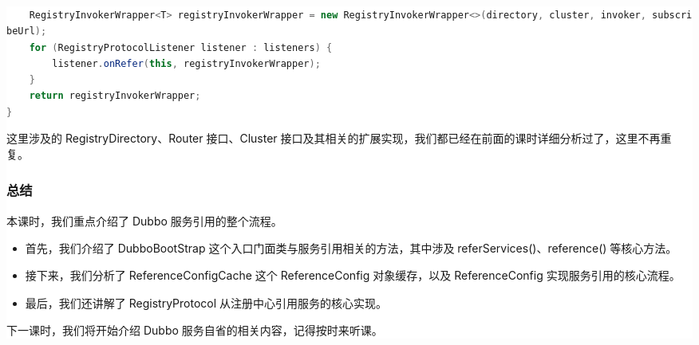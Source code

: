 ```java
    RegistryInvokerWrapper<T> registryInvokerWrapper = new RegistryInvokerWrapper<>(directory, cluster, invoker, subscribeUrl);
    for (RegistryProtocolListener listener : listeners) {
        listener.onRefer(this, registryInvokerWrapper);
    }
    return registryInvokerWrapper;
}
```

这里涉及的 RegistryDirectory、Router 接口、Cluster 接口及其相关的扩展实现，我们都已经在前面的课时详细分析过了，这里不再重复。

### 总结

本课时，我们重点介绍了 Dubbo 服务引用的整个流程。

* 首先，我们介绍了 DubboBootStrap 这个入口门面类与服务引用相关的方法，其中涉及 referServices()、reference() 等核心方法。

* 接下来，我们分析了 ReferenceConfigCache 这个 ReferenceConfig 对象缓存，以及 ReferenceConfig 实现服务引用的核心流程。

* 最后，我们还讲解了 RegistryProtocol 从注册中心引用服务的核心实现。

下一课时，我们将开始介绍 Dubbo 服务自省的相关内容，记得按时来听课。
